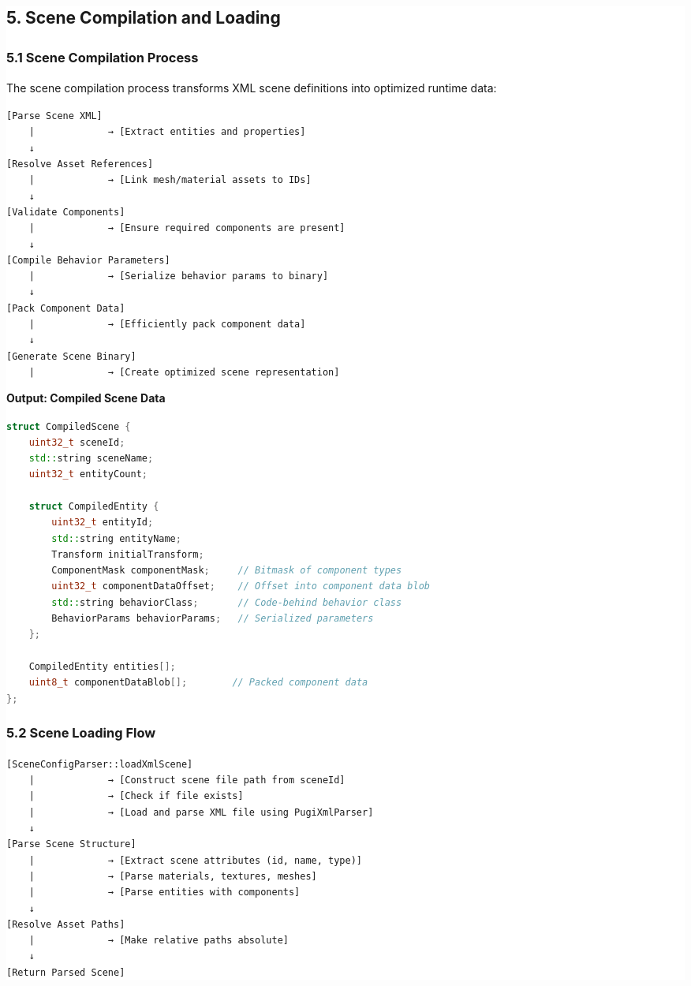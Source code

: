 ## 5. Scene Compilation and Loading

### 5.1 Scene Compilation Process

The scene compilation process transforms XML scene definitions into optimized runtime data:

```
[Parse Scene XML]
    |             → [Extract entities and properties]
    ↓
[Resolve Asset References]
    |             → [Link mesh/material assets to IDs]
    ↓
[Validate Components]
    |             → [Ensure required components are present]
    ↓
[Compile Behavior Parameters]
    |             → [Serialize behavior params to binary]
    ↓
[Pack Component Data]
    |             → [Efficiently pack component data]
    ↓
[Generate Scene Binary]
    |             → [Create optimized scene representation]
```

**Output: Compiled Scene Data**
```cpp
struct CompiledScene {
    uint32_t sceneId;
    std::string sceneName;
    uint32_t entityCount;
    
    struct CompiledEntity {
        uint32_t entityId;
        std::string entityName;
        Transform initialTransform;
        ComponentMask componentMask;     // Bitmask of component types
        uint32_t componentDataOffset;    // Offset into component data blob
        std::string behaviorClass;       // Code-behind behavior class
        BehaviorParams behaviorParams;   // Serialized parameters
    };
    
    CompiledEntity entities[];
    uint8_t componentDataBlob[];        // Packed component data
};
```

### 5.2 Scene Loading Flow

```
[SceneConfigParser::loadXmlScene]
    |             → [Construct scene file path from sceneId]
    |             → [Check if file exists]
    |             → [Load and parse XML file using PugiXmlParser]
    ↓
[Parse Scene Structure]
    |             → [Extract scene attributes (id, name, type)]
    |             → [Parse materials, textures, meshes]
    |             → [Parse entities with components]
    ↓
[Resolve Asset Paths]
    |             → [Make relative paths absolute]
    ↓
[Return Parsed Scene]
```